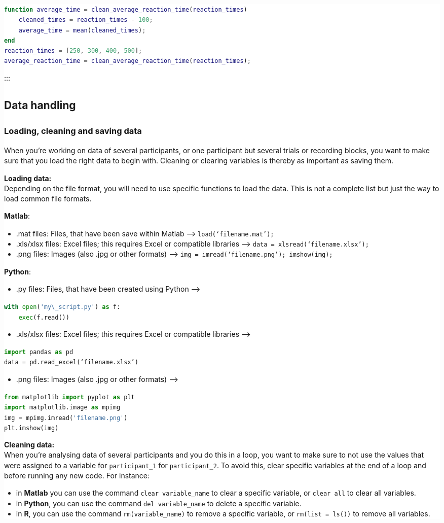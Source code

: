 ```matlab
function average_time = clean_average_reaction_time(reaction_times)
    cleaned_times = reaction_times - 100;
    average_time = mean(cleaned_times);
end
reaction_times = [250, 300, 400, 500];
average_reaction_time = clean_average_reaction_time(reaction_times);
```
::: 

## Data handling

### Loading, cleaning and saving data

When you’re working on data of several participants, or one participant but several trials or recording blocks, you want to make sure that you load the right data to begin with. Cleaning or clearing variables is thereby as important as saving them.  

**Loading data:**  
Depending on the file format, you will need to use specific functions to load the data. This is not a complete list but just the way to load common file formats.  

**Matlab**:

* .mat files: Files, that have been save within Matlab --> `load(‘filename.mat’);`  
* .xls/xlsx files: Excel files; this requires Excel or compatible libraries --> `data = xlsread(‘filename.xlsx’);`
* .png files: Images (also .jpg or other formats) --> `img = imread(‘filename.png’); imshow(img);`

**Python**:

* .py files: Files, that have been created using Python --> 
```python
with open('my\_script.py') as f:
    exec(f.read())
```
* .xls/xlsx files: Excel files; this requires Excel or compatible libraries -->
```python
import pandas as pd
data = pd.read_excel(‘filename.xlsx’)
```  
* .png files: Images (also .jpg or other formats) --> 
```python
from matplotlib import pyplot as plt
import matplotlib.image as mpimg
img = mpimg.imread('filename.png')
plt.imshow(img)
```

**Cleaning data:**  
When you’re analysing data of several participants and you do this in a loop, you want to make sure to not use the values that were assigned to a variable for `participant_1` for `participant_2`. To avoid this, clear specific variables at the end of a loop and before running any new code. For instance:
- in **Matlab** you can use the command `clear variable_name` to clear a specific variable, or `clear all` to clear all variables.
- in **Python**, you can use the command `del variable_name` to delete a specific variable.
- in **R**, you can use the command `rm(variable_name)` to remove a specific variable, or `rm(list = ls())` to remove all variables.

